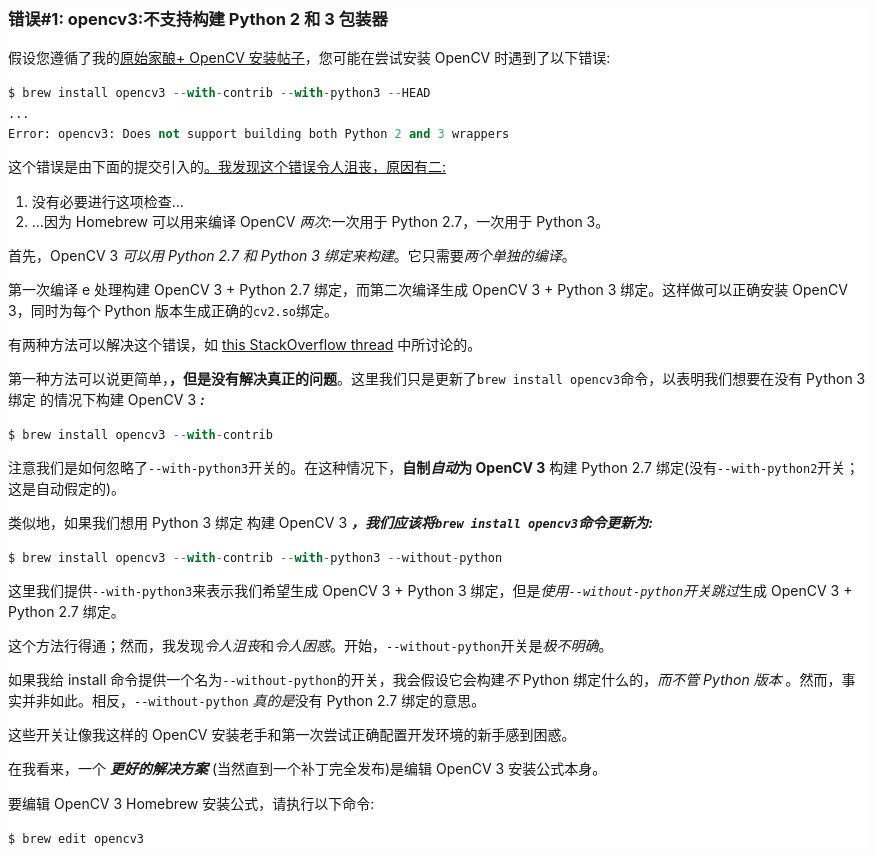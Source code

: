 ### 错误#1: opencv3:不支持构建 Python 2 和 3 包装器

假设您遵循了我的[原始家酿+ OpenCV 安装帖子](https://pyimagesearch.com/2016/12/19/install-opencv-3-on-macos-with-homebrew-the-easy-way/)，您可能在尝试安装 OpenCV 时遇到了以下错误:

```py
$ brew install opencv3 --with-contrib --with-python3 --HEAD
...
Error: opencv3: Does not support building both Python 2 and 3 wrappers

```

这个错误是由下面的提交引入的[。我发现这个错误令人沮丧，原因有二:](https://github.com/Homebrew/homebrew-science/pull/5488/commits/67c4382a025ea834dc189785c0c0fcbfe8ee4fcc)

1.  没有必要进行这项检查…
2.  …因为 Homebrew 可以用来编译 OpenCV *两次*:一次用于 Python 2.7，一次用于 Python 3。

首先，OpenCV 3 *可以用 Python 2.7 和 Python 3 绑定来构建*。它只需要*两个单独的编译*。

第一次编译 e 处理构建 OpenCV 3 + Python 2.7 绑定，而第二次编译生成 OpenCV 3 + Python 3 绑定。这样做可以正确安装 OpenCV 3，同时为每个 Python 版本生成正确的`cv2.so`绑定。

有两种方法可以解决这个错误，如 [this StackOverflow thread](http://stackoverflow.com/questions/43666806/install-opencv3-on-mac-for-python-3-6) 中所讨论的。

第一种方法可以说更简单，**，但是没有解决真正的问题**。这里我们只是更新了`brew install opencv3`命令，以表明我们想要在没有 Python 3 绑定 的情况下构建 OpenCV 3 ***:***

```py
$ brew install opencv3 --with-contrib

```

注意我们是如何忽略了`--with-python3`开关的。在这种情况下，**自制*自动*为 OpenCV 3** 构建 Python 2.7 绑定(没有`--with-python2`开关；这是自动假定的)。

类似地，如果我们想用 Python 3 绑定 构建 OpenCV 3 ***，我们应该将`brew install opencv3`命令更新为:***

```py
$ brew install opencv3 --with-contrib --with-python3 --without-python

```

这里我们提供`--with-python3`来表示我们希望生成 OpenCV 3 + Python 3 绑定，但是*使用`--without-python`开关跳过*生成 OpenCV 3 + Python 2.7 绑定。

这个方法行得通；然而，我发现*令人沮丧*和*令人困惑*。开始，`--without-python`开关是*极不明确*。

如果我给 install 命令提供一个名为`--without-python`的开关，我会假设它会构建*不* Python 绑定什么的，*而不管 Python 版本* 。然而，事实并非如此。相反，`--without-python` *真的是*没有 Python 2.7 绑定的意思。

这些开关让像我这样的 OpenCV 安装老手和第一次尝试正确配置开发环境的新手感到困惑。

在我看来，一个 ***更好的解决方案*** (当然直到一个补丁完全发布)是编辑 OpenCV 3 安装公式本身。

要编辑 OpenCV 3 Homebrew 安装公式，请执行以下命令:

```py
$ brew edit opencv3

```
